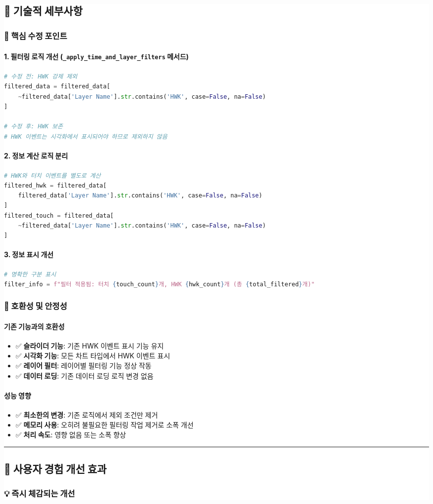 
## 🔧 **기술적 세부사항**

### **🎯 핵심 수정 포인트**

#### **1. 필터링 로직 개선** (`_apply_time_and_layer_filters` 메서드)
```python
# 수정 전: HWK 강제 제외
filtered_data = filtered_data[
    ~filtered_data['Layer Name'].str.contains('HWK', case=False, na=False)
]

# 수정 후: HWK 보존
# HWK 이벤트는 시각화에서 표시되어야 하므로 제외하지 않음
```

#### **2. 정보 계산 로직 분리**
```python
# HWK와 터치 이벤트를 별도로 계산
filtered_hwk = filtered_data[
    filtered_data['Layer Name'].str.contains('HWK', case=False, na=False)
]
filtered_touch = filtered_data[
    ~filtered_data['Layer Name'].str.contains('HWK', case=False, na=False)
]
```

#### **3. 정보 표시 개선**
```python
# 명확한 구분 표시
filter_info = f"필터 적용됨: 터치 {touch_count}개, HWK {hwk_count}개 (총 {total_filtered}개)"
```

### **🔄 호환성 및 안정성**

#### **기존 기능과의 호환성**
- ✅ **슬라이더 기능**: 기존 HWK 이벤트 표시 기능 유지
- ✅ **시각화 기능**: 모든 차트 타입에서 HWK 이벤트 표시
- ✅ **레이어 필터**: 레이어별 필터링 기능 정상 작동
- ✅ **데이터 로딩**: 기존 데이터 로딩 로직 변경 없음

#### **성능 영향**
- ✅ **최소한의 변경**: 기존 로직에서 제외 조건만 제거
- ✅ **메모리 사용**: 오히려 불필요한 필터링 작업 제거로 소폭 개선
- ✅ **처리 속도**: 영향 없음 또는 소폭 향상

---

## 🎯 **사용자 경험 개선 효과**

### **💡 즉시 체감되는 개선**
